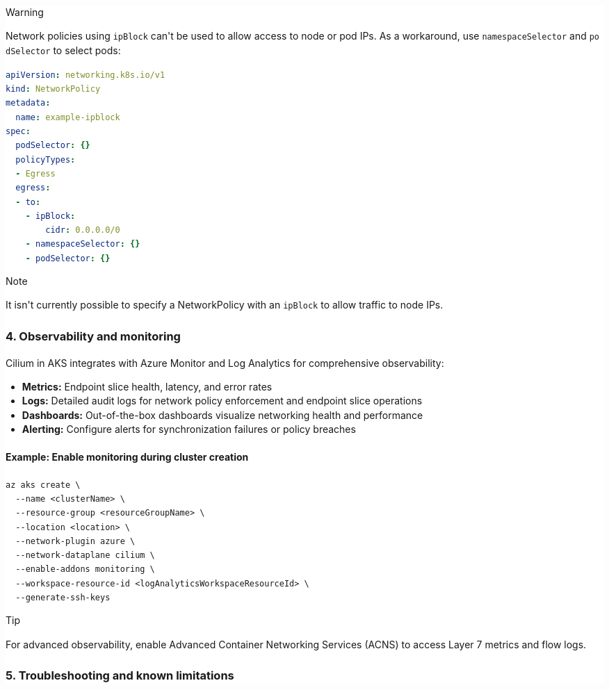 
> [!WARNING]
> Network policies using `ipBlock` can't be used to allow access to node or pod IPs. As a workaround, use `namespaceSelector` and `podSelector` to select pods:

```yaml
apiVersion: networking.k8s.io/v1
kind: NetworkPolicy
metadata:
  name: example-ipblock
spec:
  podSelector: {}
  policyTypes:
  - Egress
  egress:
  - to:
    - ipBlock:
        cidr: 0.0.0.0/0
    - namespaceSelector: {}
    - podSelector: {}
```

> [!NOTE]
> It isn't currently possible to specify a NetworkPolicy with an `ipBlock` to allow traffic to node IPs.

### 4. Observability and monitoring

Cilium in AKS integrates with Azure Monitor and Log Analytics for comprehensive observability:

- **Metrics:** Endpoint slice health, latency, and error rates
- **Logs:** Detailed audit logs for network policy enforcement and endpoint slice operations
- **Dashboards:** Out-of-the-box dashboards visualize networking health and performance
- **Alerting:** Configure alerts for synchronization failures or policy breaches

#### Example: Enable monitoring during cluster creation

```azurecli
az aks create \
  --name <clusterName> \
  --resource-group <resourceGroupName> \
  --location <location> \
  --network-plugin azure \
  --network-dataplane cilium \
  --enable-addons monitoring \
  --workspace-resource-id <logAnalyticsWorkspaceResourceId> \
  --generate-ssh-keys
```

> [!TIP]
> For advanced observability, enable Advanced Container Networking Services (ACNS) to access Layer 7 metrics and flow logs.

### 5. Troubleshooting and known limitations
